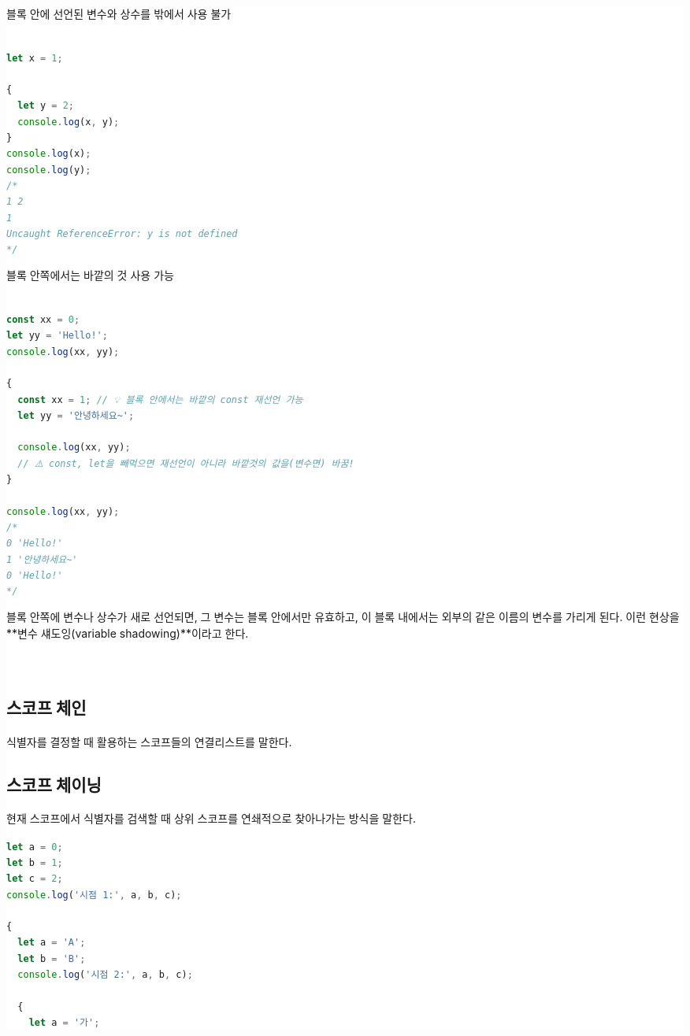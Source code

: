 블록 안에 선언된 변수와 상수를 밖에서 사용 불가<br/><br/>

```jsx
let x = 1;

{
  let y = 2;
  console.log(x, y);
}
console.log(x);
console.log(y);
/*
1 2
1
Uncaught ReferenceError: y is not defined
*/
```

블록 안쪽에서는 바깥의 것 사용 가능<br/><br/>

```jsx
const xx = 0;
let yy = 'Hello!';
console.log(xx, yy);

{
  const xx = 1; // 💡 블록 안에서는 바깥의 const 재선언 가능
  let yy = '안녕하세요~';

  console.log(xx, yy);
  // ⚠️ const, let을 빼먹으면 재선언이 아니라 바깥것의 값을(변수면) 바꿈!
}

console.log(xx, yy);
/*
0 'Hello!'
1 '안녕하세요~'
0 'Hello!'
*/
```

블록 안쪽에 변수나 상수가 새로 선언되면, 그 변수는 블록 안에서만 유효하고, 이 블록 내에서는 외부의 같은 이름의 변수를 가리게 된다. 이런 현상을 **변수 섀도잉(variable shadowing)**이라고 한다.
<br/><br/><br/>

## 스코프 체인

식별자를 결정할 때 활용하는 스코프들의 연결리스트를 말한다.

## 스코프 체이닝

현재 스코프에서 식별자를 검색할 때 상위 스코프를 연쇄적으로 찾아나가는 방식을 말한다.

```jsx
let a = 0;
let b = 1;
let c = 2;
console.log('시점 1:', a, b, c);

{
  let a = 'A';
  let b = 'B';
  console.log('시점 2:', a, b, c);

  {
    let a = '가';
```
